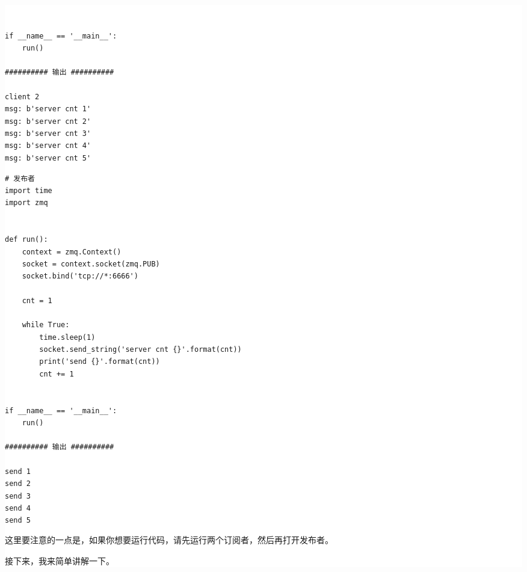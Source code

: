 ```


if __name__ == '__main__':
    run()

########## 输出 ##########

client 2
msg: b'server cnt 1'
msg: b'server cnt 2'
msg: b'server cnt 3'
msg: b'server cnt 4'
msg: b'server cnt 5'

```

```
# 发布者
import time
import zmq


def run():
    context = zmq.Context()
    socket = context.socket(zmq.PUB)
    socket.bind('tcp://*:6666')

    cnt = 1

    while True:
        time.sleep(1)
        socket.send_string('server cnt {}'.format(cnt))
        print('send {}'.format(cnt))
        cnt += 1


if __name__ == '__main__':
    run()

########## 输出 ##########

send 1
send 2
send 3
send 4
send 5

```

这里要注意的一点是，如果你想要运行代码，请先运行两个订阅者，然后再打开发布者。

接下来，我来简单讲解一下。
